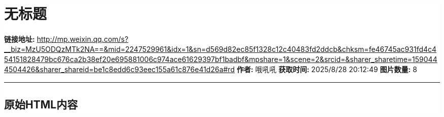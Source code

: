# 无标题

**链接地址:** http://mp.weixin.qq.com/s?__biz=MzU5ODQzMTk2NA==&mid=2247529961&idx=1&sn=d569d82ec85f1328c12c40483fd2ddcb&chksm=fe46745ac931fd4c454151828479bc676ca2b38ef20e695881006c974ace61629397bf1badbf&mpshare=1&scene=2&srcid=&sharer_sharetime=1590444504426&sharer_shareid=be1c8edd6c93eec155a61c876e41d26a#rd
**作者:** 哦吼吼
**获取时间:** 2025/8/28 20:12:49
**图片数量:** 8

---

## 原始HTML内容
